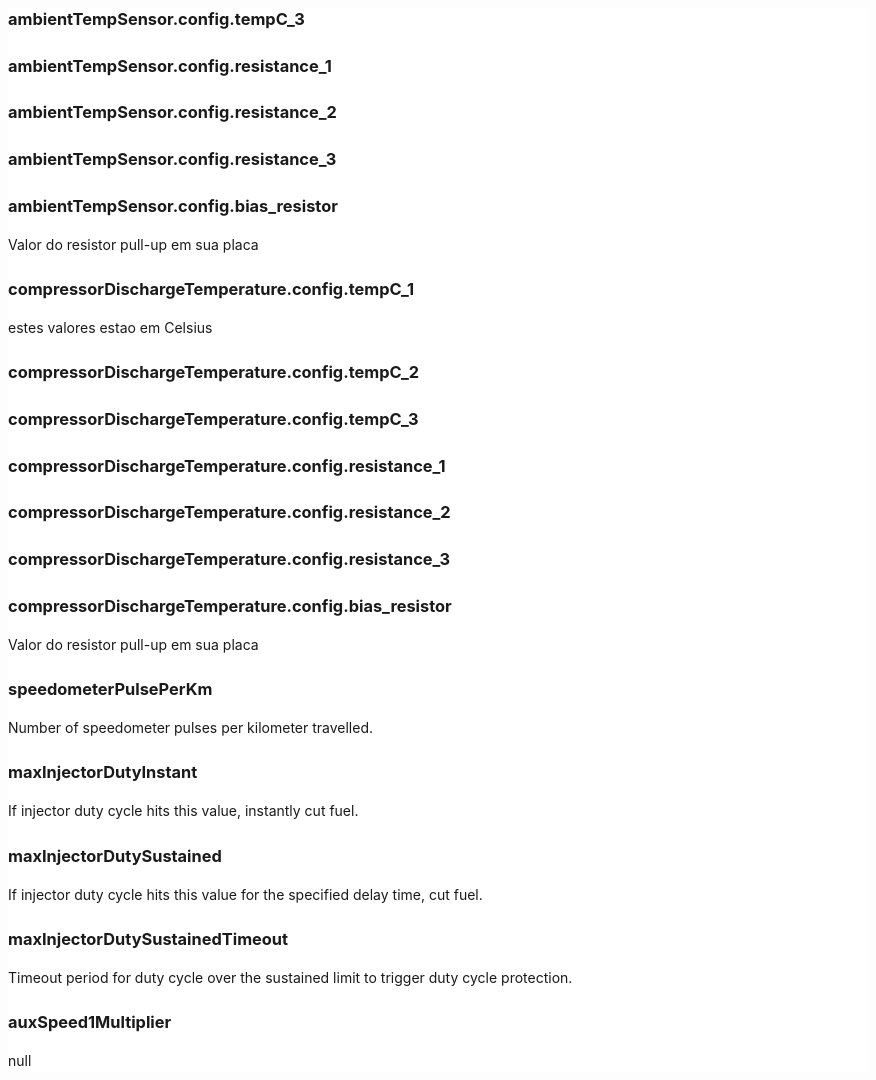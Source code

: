 
### ambientTempSensor.config.tempC_3


### ambientTempSensor.config.resistance_1


### ambientTempSensor.config.resistance_2


### ambientTempSensor.config.resistance_3


### ambientTempSensor.config.bias_resistor
Valor do resistor pull-up em sua placa

### compressorDischargeTemperature.config.tempC_1
estes valores estao em Celsius

### compressorDischargeTemperature.config.tempC_2


### compressorDischargeTemperature.config.tempC_3


### compressorDischargeTemperature.config.resistance_1


### compressorDischargeTemperature.config.resistance_2


### compressorDischargeTemperature.config.resistance_3


### compressorDischargeTemperature.config.bias_resistor
Valor do resistor pull-up em sua placa

### speedometerPulsePerKm
Number of speedometer pulses per kilometer travelled.

### maxInjectorDutyInstant
If injector duty cycle hits this value, instantly cut fuel.

### maxInjectorDutySustained
If injector duty cycle hits this value for the specified delay time, cut fuel.

### maxInjectorDutySustainedTimeout
Timeout period for duty cycle over the sustained limit to trigger duty cycle protection.

### auxSpeed1Multiplier
null
